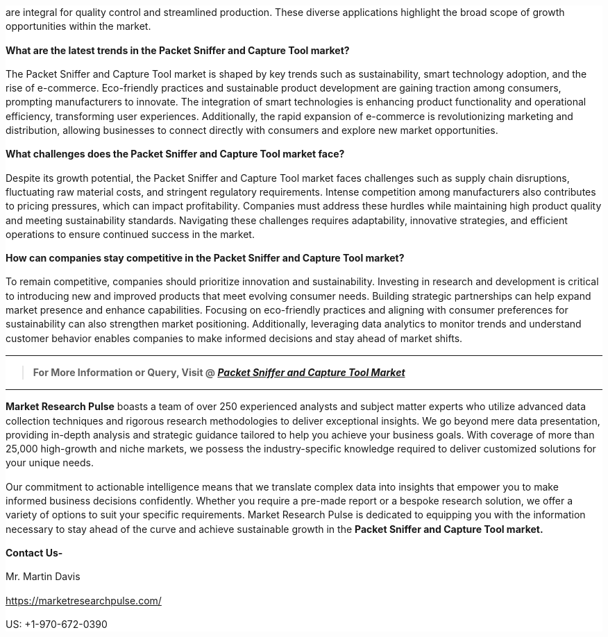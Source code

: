 are integral for quality control and streamlined production. These diverse applications highlight the broad scope of growth opportunities within the market.</p><p><strong>What are the latest trends in the Packet Sniffer and Capture Tool market?</strong></p><p>The Packet Sniffer and Capture Tool market is shaped by key trends such as sustainability, smart technology adoption, and the rise of e-commerce. Eco-friendly practices and sustainable product development are gaining traction among consumers, prompting manufacturers to innovate. The integration of smart technologies is enhancing product functionality and operational efficiency, transforming user experiences. Additionally, the rapid expansion of e-commerce is revolutionizing marketing and distribution, allowing businesses to connect directly with consumers and explore new market opportunities.</p><p><strong>What challenges does the Packet Sniffer and Capture Tool market face?</strong></p><p>Despite its growth potential, the Packet Sniffer and Capture Tool market faces challenges such as supply chain disruptions, fluctuating raw material costs, and stringent regulatory requirements. Intense competition among manufacturers also contributes to pricing pressures, which can impact profitability. Companies must address these hurdles while maintaining high product quality and meeting sustainability standards. Navigating these challenges requires adaptability, innovative strategies, and efficient operations to ensure continued success in the market.</p><p><strong>How can companies stay competitive in the Packet Sniffer and Capture Tool market?</strong></p><p>To remain competitive, companies should prioritize innovation and sustainability. Investing in research and development is critical to introducing new and improved products that meet evolving consumer needs. Building strategic partnerships can help expand market presence and enhance capabilities. Focusing on eco-friendly practices and aligning with consumer preferences for sustainability can also strengthen market positioning. Additionally, leveraging data analytics to monitor trends and understand customer behavior enables companies to make informed decisions and stay ahead of market shifts.</p><hr /><blockquote><p><strong>For More Information or Query, Visit @&nbsp;<em><a href="https://marketresearchpulse.com/report/20110/packet-sniffer-and-capture-tool-market?utm_source=Linkedin&utm_medium=0116">Packet Sniffer and Capture Tool Market</a></em></strong></p></blockquote><hr /><p><strong>Market Research Pulse</strong> boasts a team of over 250 experienced analysts and subject matter experts who utilize advanced data collection techniques and rigorous research methodologies to deliver exceptional insights. We go beyond mere data presentation, providing in-depth analysis and strategic guidance tailored to help you achieve your business goals. With coverage of more than 25,000 high-growth and niche markets, we possess the industry-specific knowledge required to deliver customized solutions for your unique needs.</p><p>Our commitment to actionable intelligence means that we translate complex data into insights that empower you to make informed business decisions confidently. Whether you require a pre-made report or a bespoke research solution, we offer a variety of options to suit your specific requirements. Market Research Pulse is dedicated to equipping you with the information necessary to stay ahead of the curve and achieve sustainable growth in the <strong>Packet Sniffer and Capture Tool market.</strong></p><p><strong>Contact Us-</strong></p><p>Mr. Martin Davis</p><p>https://marketresearchpulse.com/</p><p>US: +1-970-672-0390</p>
